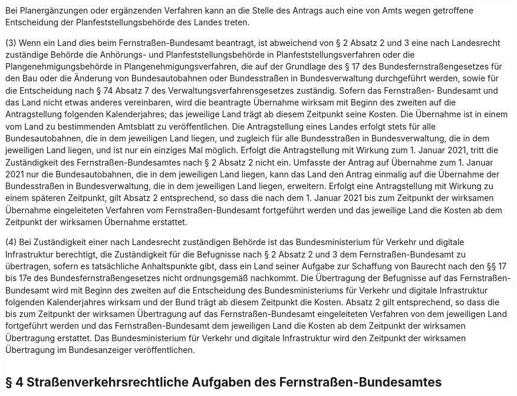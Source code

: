 Bei Planergänzungen oder ergänzenden Verfahren kann an die Stelle des
Antrags auch eine von Amts wegen getroffene Entscheidung der
Planfeststellungsbehörde des Landes treten.

(3) Wenn ein Land dies beim Fernstraßen-Bundesamt beantragt, ist
abweichend von § 2 Absatz 2 und 3 eine nach Landesrecht zuständige
Behörde die Anhörungs- und Planfeststellungsbehörde in
Planfeststellungsverfahren oder die Plangenehmigungsbehörde in
Plangenehmigungsverfahren, die auf der Grundlage des § 17 des
Bundesfernstraßengesetzes für den Bau oder die Änderung von
Bundesautobahnen oder Bundesstraßen in Bundesverwaltung durchgeführt
werden, sowie für die Entscheidung nach § 74 Absatz 7 des
Verwaltungsverfahrensgesetzes zuständig. Sofern das Fernstraßen-
Bundesamt und das Land nicht etwas anderes vereinbaren, wird die
beantragte Übernahme wirksam mit Beginn des zweiten auf die
Antragstellung folgenden Kalenderjahres; das jeweilige Land trägt ab
diesem Zeitpunkt seine Kosten. Die Übernahme ist in einem vom Land zu
bestimmenden Amtsblatt zu veröffentlichen. Die Antragstellung eines
Landes erfolgt stets für alle Bundesautobahnen, die in dem jeweiligen
Land liegen, und zugleich für alle Bundesstraßen in Bundesverwaltung,
die in dem jeweiligen Land liegen, und ist nur ein einziges Mal
möglich. Erfolgt die Antragstellung mit Wirkung zum 1. Januar 2021,
tritt die Zuständigkeit des Fernstraßen-Bundesamtes nach § 2 Absatz 2
nicht ein. Umfasste der Antrag auf Übernahme zum 1. Januar 2021 nur
die Bundesautobahnen, die in dem jeweiligen Land liegen, kann das Land
den Antrag einmalig auf die Übernahme der Bundesstraßen in
Bundesverwaltung, die in dem jeweiligen Land liegen, erweitern.
Erfolgt eine Antragstellung mit Wirkung zu einem späteren Zeitpunkt,
gilt Absatz 2 entsprechend, so dass die nach dem 1. Januar 2021 bis
zum Zeitpunkt der wirksamen Übernahme eingeleiteten Verfahren vom
Fernstraßen-Bundesamt fortgeführt werden und das jeweilige Land die
Kosten ab dem Zeitpunkt der wirksamen Übernahme erstattet.

(4) Bei Zuständigkeit einer nach Landesrecht zuständigen Behörde ist
das Bundesministerium für Verkehr und digitale Infrastruktur
berechtigt, die Zuständigkeit für die Befugnisse nach § 2 Absatz 2 und
3 dem Fernstraßen-Bundesamt zu übertragen, sofern es tatsächliche
Anhaltspunkte gibt, dass ein Land seiner Aufgabe zur Schaffung von
Baurecht nach den §§ 17 bis 17e des Bundesfernstraßengesetzes nicht
ordnungsgemäß nachkommt. Die Übertragung der Befugnisse auf das
Fernstraßen-Bundesamt wird mit Beginn des zweiten auf die Entscheidung
des Bundesministeriums für Verkehr und digitale Infrastruktur
folgenden Kalenderjahres wirksam und der Bund trägt ab diesem
Zeitpunkt die Kosten. Absatz 2 gilt entsprechend, so dass die bis zum
Zeitpunkt der wirksamen Übertragung auf das Fernstraßen-Bundesamt
eingeleiteten Verfahren von dem jeweiligen Land fortgeführt werden und
das Fernstraßen-Bundesamt dem jeweiligen Land die Kosten ab dem
Zeitpunkt der wirksamen Übertragung erstattet. Das Bundesministerium
für Verkehr und digitale Infrastruktur wird den Zeitpunkt der
wirksamen Übertragung im Bundesanzeiger veröffentlichen.


## § 4 Straßenverkehrsrechtliche Aufgaben des Fernstraßen-Bundesamtes
